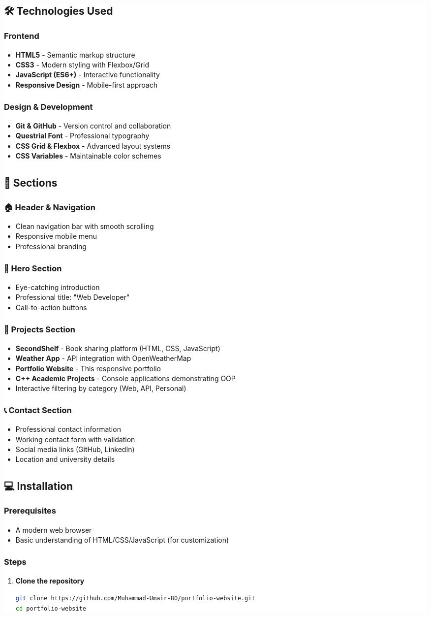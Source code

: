## 🛠️ Technologies Used

### Frontend
- **HTML5** - Semantic markup structure
- **CSS3** - Modern styling with Flexbox/Grid
- **JavaScript (ES6+)** - Interactive functionality
- **Responsive Design** - Mobile-first approach

### Design & Development
- **Git & GitHub** - Version control and collaboration
- **Questrial Font** - Professional typography
- **CSS Grid & Flexbox** - Advanced layout systems
- **CSS Variables** - Maintainable color schemes

## 📄 Sections

### 🏠 Header & Navigation
- Clean navigation bar with smooth scrolling
- Responsive mobile menu
- Professional branding

### 👋 Hero Section  
- Eye-catching introduction
- Professional title: "Web Developer"
- Call-to-action buttons

### 🚀 Projects Section
- **SecondShelf** - Book sharing platform (HTML, CSS, JavaScript)
- **Weather App** - API integration with OpenWeatherMap
- **Portfolio Website** - This responsive portfolio
- **C++ Academic Projects** - Console applications demonstrating OOP
- Interactive filtering by category (Web, API, Personal)

### 📞 Contact Section
- Professional contact information
- Working contact form with validation
- Social media links (GitHub, LinkedIn)
- Location and university details

## 💻 Installation

### Prerequisites
- A modern web browser
- Basic understanding of HTML/CSS/JavaScript (for customization)

### Steps
1. **Clone the repository**
   ```bash
   git clone https://github.com/Muhammad-Umair-80/portfolio-website.git
   cd portfolio-website
   ```
